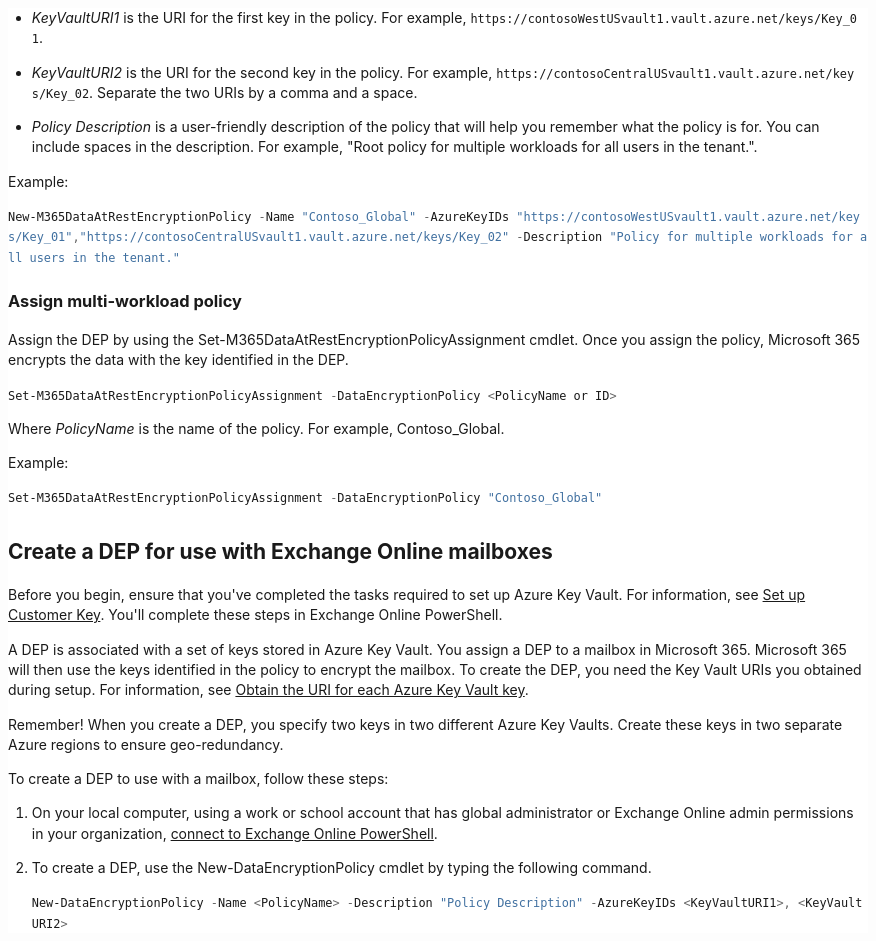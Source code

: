    - *KeyVaultURI1* is the URI for the first key in the policy. For example, `https://contosoWestUSvault1.vault.azure.net/keys/Key_01`.

   - *KeyVaultURI2* is the URI for the second key in the policy. For example, `https://contosoCentralUSvault1.vault.azure.net/keys/Key_02`. Separate the two URIs by a comma and a space.

   - *Policy Description* is a user-friendly description of the policy that will help you remember what the policy is for. You can include spaces in the description. For example, "Root policy for multiple workloads for all users in the tenant.".

Example:

```powershell
New-M365DataAtRestEncryptionPolicy -Name "Contoso_Global" -AzureKeyIDs "https://contosoWestUSvault1.vault.azure.net/keys/Key_01","https://contosoCentralUSvault1.vault.azure.net/keys/Key_02" -Description "Policy for multiple workloads for all users in the tenant."
```

### Assign multi-workload policy

Assign the DEP by using the Set-M365DataAtRestEncryptionPolicyAssignment cmdlet. Once you assign the policy, Microsoft 365 encrypts the data with the key identified in the DEP.

```powershell
Set-M365DataAtRestEncryptionPolicyAssignment -DataEncryptionPolicy <PolicyName or ID>
```

 Where *PolicyName* is the name of the policy. For example, Contoso_Global.

Example:

```powershell
Set-M365DataAtRestEncryptionPolicyAssignment -DataEncryptionPolicy "Contoso_Global"
```

## Create a DEP for use with Exchange Online mailboxes

Before you begin, ensure that you've completed the tasks required to set up Azure Key Vault. For information, see [Set up Customer Key](customer-key-set-up.md). You'll complete these steps in Exchange Online PowerShell.

A DEP is associated with a set of keys stored in Azure Key Vault. You assign a DEP to a mailbox in Microsoft 365. Microsoft 365 will then use the keys identified in the policy to encrypt the mailbox. To create the DEP, you need the Key Vault URIs you obtained during setup. For information, see [Obtain the URI for each Azure Key Vault key](customer-key-set-up.md#obtain-the-uri-for-each-azure-key-vault-key).

Remember! When you create a DEP, you specify two keys in two different Azure Key Vaults. Create these keys in two separate Azure regions to ensure geo-redundancy.

To create a DEP to use with a mailbox, follow these steps:

1. On your local computer, using a work or school account that has global administrator or Exchange Online admin permissions in your organization, [connect to Exchange Online PowerShell](/powershell/exchange/connect-to-exchange-online-powershell).

2. To create a DEP, use the New-DataEncryptionPolicy cmdlet by typing the following command.

   ```powershell
   New-DataEncryptionPolicy -Name <PolicyName> -Description "Policy Description" -AzureKeyIDs <KeyVaultURI1>, <KeyVaultURI2>
   ```
